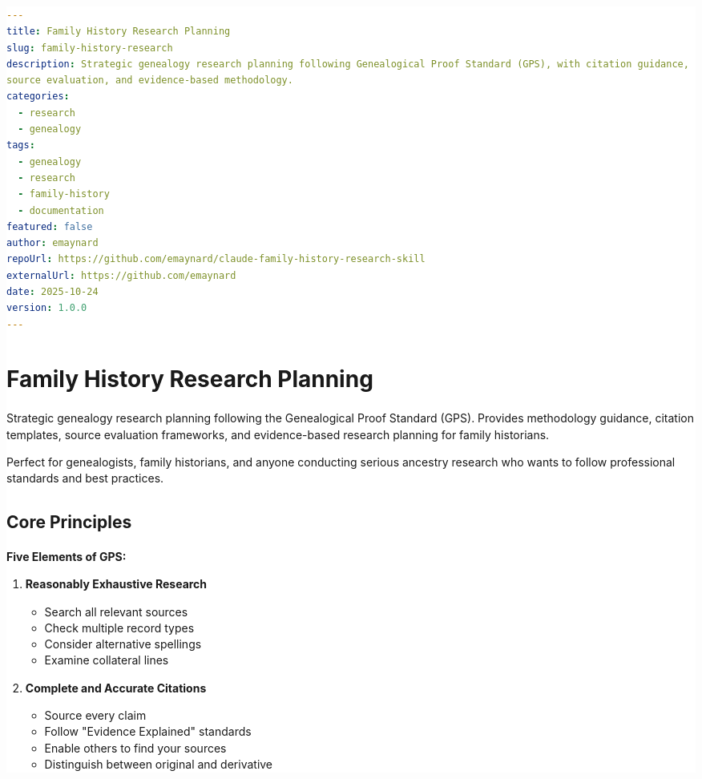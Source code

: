 ```yaml
---
title: Family History Research Planning
slug: family-history-research
description: Strategic genealogy research planning following Genealogical Proof Standard (GPS), with citation guidance, source evaluation, and evidence-based methodology.
categories:
  - research
  - genealogy
tags:
  - genealogy
  - research
  - family-history
  - documentation
featured: false
author: emaynard
repoUrl: https://github.com/emaynard/claude-family-history-research-skill
externalUrl: https://github.com/emaynard
date: 2025-10-24
version: 1.0.0
---
```


# Family History Research Planning

Strategic genealogy research planning following the Genealogical Proof Standard (GPS). Provides methodology guidance, citation templates, source evaluation frameworks, and evidence-based research planning for family historians.

<Callout type="tip">
Perfect for genealogists, family historians, and anyone conducting serious ancestry research who wants to follow professional standards and best practices.
</Callout>

## Core Principles

<Card title="Genealogical Proof Standard (GPS)">

**Five Elements of GPS:**

1. **Reasonably Exhaustive Research**
   - Search all relevant sources
   - Check multiple record types
   - Consider alternative spellings
   - Examine collateral lines

2. **Complete and Accurate Citations**
   - Source every claim
   - Follow "Evidence Explained" standards
   - Enable others to find your sources
   - Distinguish between original and derivative
